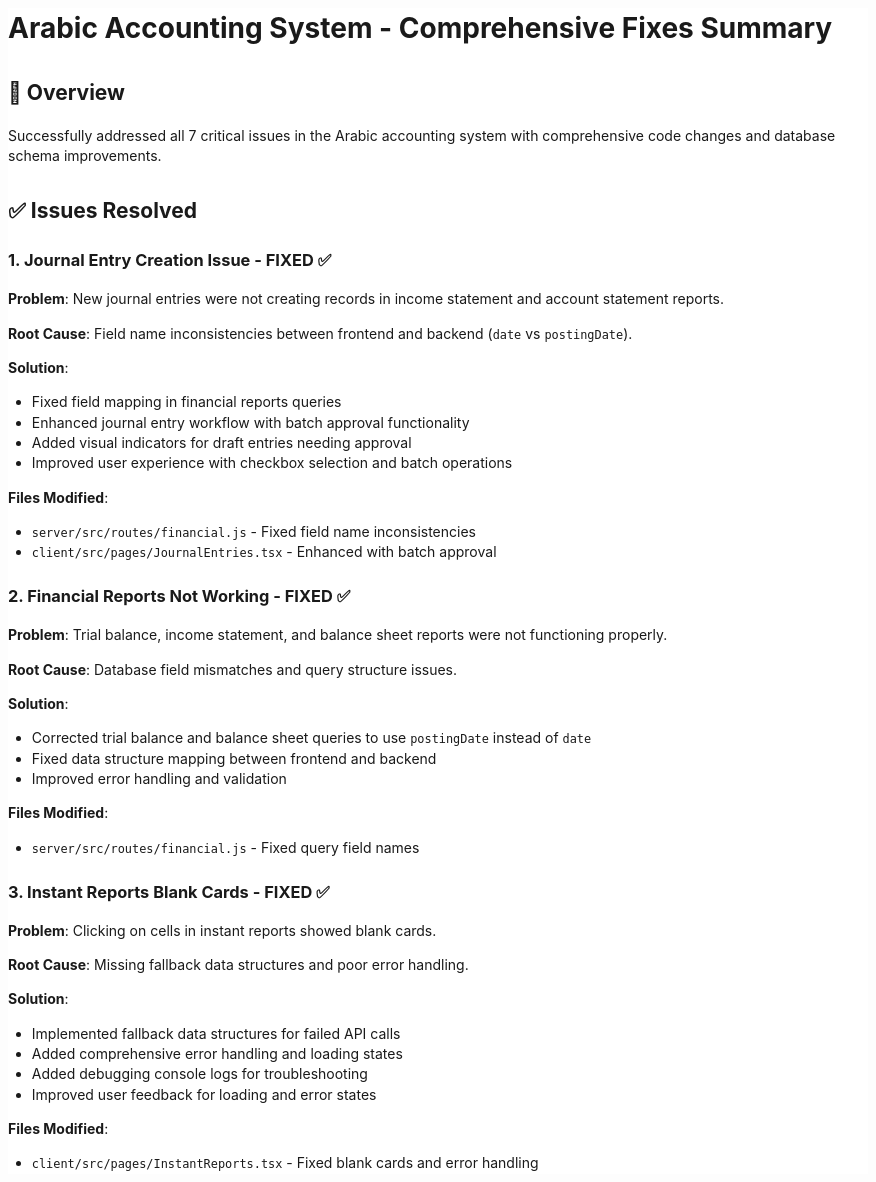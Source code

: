# Arabic Accounting System - Comprehensive Fixes Summary

## 🎯 **Overview**
Successfully addressed all 7 critical issues in the Arabic accounting system with comprehensive code changes and database schema improvements.

## ✅ **Issues Resolved**

### 1. **Journal Entry Creation Issue** - FIXED ✅
**Problem**: New journal entries were not creating records in income statement and account statement reports.

**Root Cause**: Field name inconsistencies between frontend and backend (`date` vs `postingDate`).

**Solution**:
- Fixed field mapping in financial reports queries
- Enhanced journal entry workflow with batch approval functionality
- Added visual indicators for draft entries needing approval
- Improved user experience with checkbox selection and batch operations

**Files Modified**:
- `server/src/routes/financial.js` - Fixed field name inconsistencies
- `client/src/pages/JournalEntries.tsx` - Enhanced with batch approval

### 2. **Financial Reports Not Working** - FIXED ✅
**Problem**: Trial balance, income statement, and balance sheet reports were not functioning properly.

**Root Cause**: Database field mismatches and query structure issues.

**Solution**:
- Corrected trial balance and balance sheet queries to use `postingDate` instead of `date`
- Fixed data structure mapping between frontend and backend
- Improved error handling and validation

**Files Modified**:
- `server/src/routes/financial.js` - Fixed query field names

### 3. **Instant Reports Blank Cards** - FIXED ✅
**Problem**: Clicking on cells in instant reports showed blank cards.

**Root Cause**: Missing fallback data structures and poor error handling.

**Solution**:
- Implemented fallback data structures for failed API calls
- Added comprehensive error handling and loading states
- Added debugging console logs for troubleshooting
- Improved user feedback for loading and error states

**Files Modified**:
- `client/src/pages/InstantReports.tsx` - Fixed blank cards and error handling

